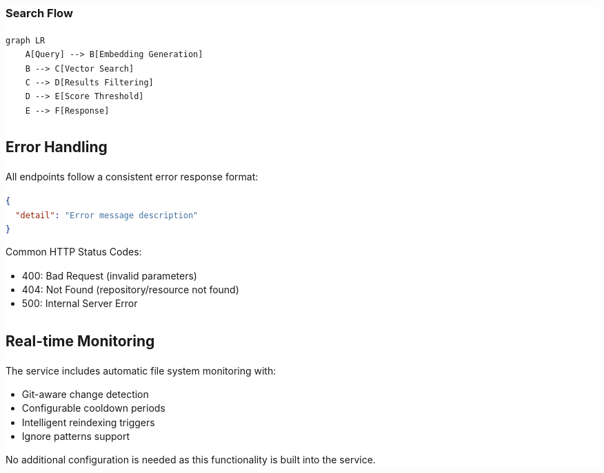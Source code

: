 ### Search Flow

```mermaid
graph LR
    A[Query] --> B[Embedding Generation]
    B --> C[Vector Search]
    C --> D[Results Filtering]
    D --> E[Score Threshold]
    E --> F[Response]
```

## Error Handling

All endpoints follow a consistent error response format:

```json
{
  "detail": "Error message description"
}
```

Common HTTP Status Codes:

- 400: Bad Request (invalid parameters)
- 404: Not Found (repository/resource not found)
- 500: Internal Server Error

## Real-time Monitoring

The service includes automatic file system monitoring with:

- Git-aware change detection
- Configurable cooldown periods
- Intelligent reindexing triggers
- Ignore patterns support

No additional configuration is needed as this functionality is built into the service.

